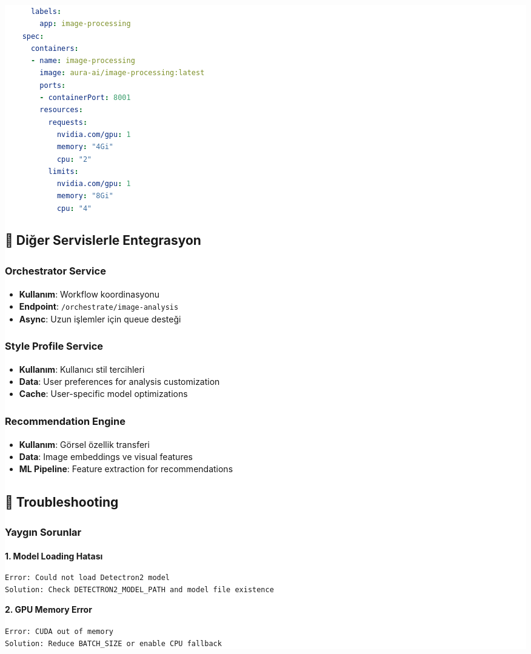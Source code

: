 ```yaml
      labels:
        app: image-processing
    spec:
      containers:
      - name: image-processing
        image: aura-ai/image-processing:latest
        ports:
        - containerPort: 8001
        resources:
          requests:
            nvidia.com/gpu: 1
            memory: "4Gi"
            cpu: "2"
          limits:
            nvidia.com/gpu: 1
            memory: "8Gi"
            cpu: "4"
```

## 🔗 Diğer Servislerle Entegrasyon

### Orchestrator Service
- **Kullanım**: Workflow koordinasyonu
- **Endpoint**: `/orchestrate/image-analysis`
- **Async**: Uzun işlemler için queue desteği

### Style Profile Service
- **Kullanım**: Kullanıcı stil tercihleri
- **Data**: User preferences for analysis customization
- **Cache**: User-specific model optimizations

### Recommendation Engine
- **Kullanım**: Görsel özellik transferi
- **Data**: Image embeddings ve visual features
- **ML Pipeline**: Feature extraction for recommendations

## 🐛 Troubleshooting

### Yaygın Sorunlar

**1. Model Loading Hatası**
```
Error: Could not load Detectron2 model
Solution: Check DETECTRON2_MODEL_PATH and model file existence
```

**2. GPU Memory Error**
```
Error: CUDA out of memory
Solution: Reduce BATCH_SIZE or enable CPU fallback
```
